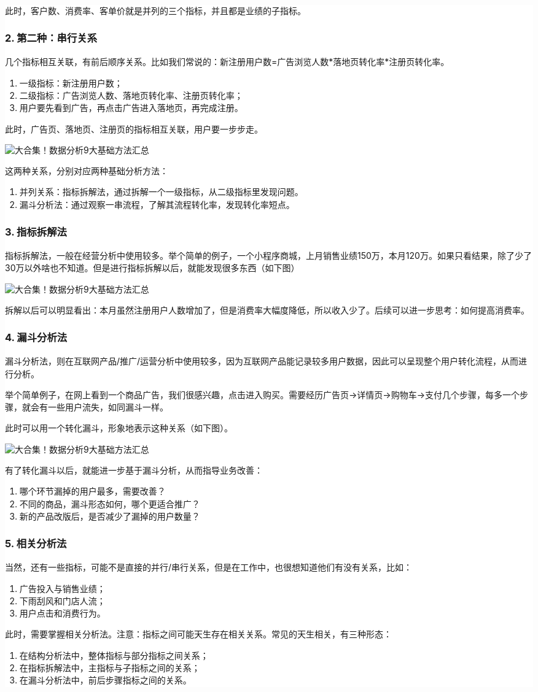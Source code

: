 此时，客户数、消费率、客单价就是并列的三个指标，并且都是业绩的子指标。

### 2\. 第二种：串行关系

几个指标相互关联，有前后顺序关系。比如我们常说的：新注册用户数=广告浏览人数\*落地页转化率\*注册页转化率。

1.  一级指标：新注册用户数；
2.  二级指标：广告浏览人数、落地页转化率、注册页转化率；
3.  用户要先看到广告，再点击广告进入落地页，再完成注册。

此时，广告页、落地页、注册页的指标相互关联，用户要一步步走。

![大合集！数据分析9大基础方法汇总](https://image.woshipm.com/wp-files/2021/11/dQVOsjjLOwTiKDOIQHqL.png)

这两种关系，分别对应两种基础分析方法：

1.  并列关系：指标拆解法，通过拆解一个一级指标，从二级指标里发现问题。
2.  漏斗分析法：通过观察一串流程，了解其流程转化率，发现转化率短点。

### 3\. 指标拆解法

指标拆解法，一般在经营分析中使用较多。举个简单的例子，一个小程序商城，上月销售业绩150万，本月120万。如果只看结果，除了少了30万以外啥也不知道。但是进行指标拆解以后，就能发现很多东西（如下图）

![大合集！数据分析9大基础方法汇总](https://image.woshipm.com/wp-files/2021/11/ByEvx3VuvezfP6lfgyiD.png)

拆解以后可以明显看出：本月虽然注册用户人数增加了，但是消费率大幅度降低，所以收入少了。后续可以进一步思考：如何提高消费率。

### 4\. 漏斗分析法

漏斗分析法，则在互联网产品/推广/运营分析中使用较多，因为互联网产品能记录较多用户数据，因此可以呈现整个用户转化流程，从而进行分析。

举个简单例子，在网上看到一个商品广告，我们很感兴趣，点击进入购买。需要经历广告页→详情页→购物车→支付几个步骤，每多一个步骤，就会有一些用户流失，如同漏斗一样。

此时可以用一个转化漏斗，形象地表示这种关系（如下图）。

![大合集！数据分析9大基础方法汇总](https://image.woshipm.com/wp-files/2021/11/XqnGzZB7BNgG1eORFsRS.png)

有了转化漏斗以后，就能进一步基于漏斗分析，从而指导业务改善：

1.  哪个环节漏掉的用户最多，需要改善？
2.  不同的商品，漏斗形态如何，哪个更适合推广？
3.  新的产品改版后，是否减少了漏掉的用户数量？

### 5\. 相关分析法

当然，还有一些指标，可能不是直接的并行/串行关系，但是在工作中，也很想知道他们有没有关系，比如：

1.  广告投入与销售业绩；
2.  下雨刮风和门店人流；
3.  用户点击和消费行为。

此时，需要掌握相关分析法。注意：指标之间可能天生存在相关关系。常见的天生相关，有三种形态：

1.  在结构分析法中，整体指标与部分指标之间关系；
2.  在指标拆解法中，主指标与子指标之间的关系；
3.  在漏斗分析法中，前后步骤指标之间的关系。
